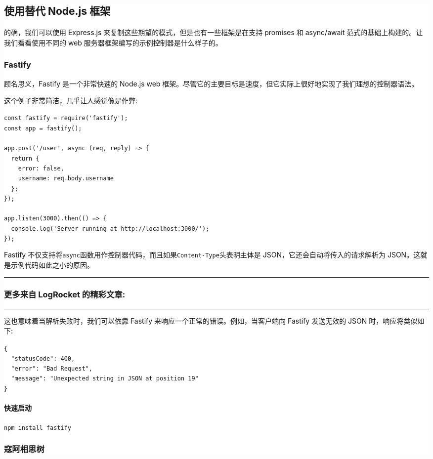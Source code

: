 ## 使用替代 Node.js 框架

的确，我们可以使用 Express.js 来复制这些期望的模式，但是也有一些框架是在支持 promises 和 async/await 范式的基础上构建的。让我们看看使用不同的 web 服务器框架编写的示例控制器是什么样子的。

### Fastify

顾名思义，Fastify 是一个非常快速的 Node.js web 框架。尽管它的主要目标是速度，但它实际上很好地实现了我们理想的控制器语法。

这个例子非常简洁，几乎让人感觉像是作弊:

```
const fastify = require('fastify');
const app = fastify();

app.post('/user', async (req, reply) => {
  return {
    error: false,
    username: req.body.username
  };
});

app.listen(3000).then(() => {
  console.log('Server running at http://localhost:3000/');
});

```

Fastify 不仅支持将`async`函数用作控制器代码，而且如果`Content-Type`头表明主体是 JSON，它还会自动将传入的请求解析为 JSON。这就是示例代码如此之小的原因。

* * *

### 更多来自 LogRocket 的精彩文章:

* * *

这也意味着当解析失败时，我们可以依靠 Fastify 来响应一个正常的错误。例如，当客户端向 Fastify 发送无效的 JSON 时，响应将类似如下:

```
{
  "statusCode": 400,
  "error": "Bad Request",
  "message": "Unexpected string in JSON at position 19"
}

```

#### 快速启动

```
npm install fastify

```

### 寇阿相思树
